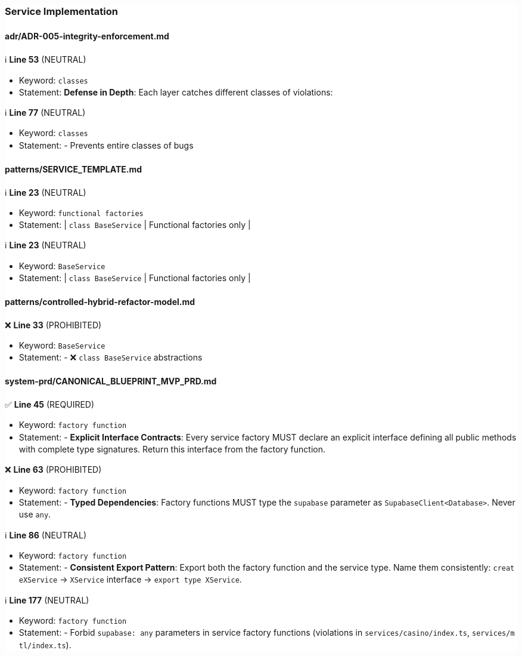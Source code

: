 ### Service Implementation

#### adr/ADR-005-integrity-enforcement.md

ℹ️ **Line 53** (NEUTRAL)

- Keyword: `classes`
- Statement: **Defense in Depth**: Each layer catches different classes of violations:

ℹ️ **Line 77** (NEUTRAL)

- Keyword: `classes`
- Statement: - Prevents entire classes of bugs

#### patterns/SERVICE_TEMPLATE.md

ℹ️ **Line 23** (NEUTRAL)

- Keyword: `functional factories`
- Statement: | `class BaseService` | Functional factories only |

ℹ️ **Line 23** (NEUTRAL)

- Keyword: `BaseService`
- Statement: | `class BaseService` | Functional factories only |

#### patterns/controlled-hybrid-refactor-model.md

❌ **Line 33** (PROHIBITED)

- Keyword: `BaseService`
- Statement: - ❌ `class BaseService` abstractions

#### system-prd/CANONICAL_BLUEPRINT_MVP_PRD.md

✅ **Line 45** (REQUIRED)

- Keyword: `factory function`
- Statement: - **Explicit Interface Contracts**: Every service factory MUST declare an explicit interface defining all public methods with complete type signatures. Return this interface from the factory function.

❌ **Line 63** (PROHIBITED)

- Keyword: `factory function`
- Statement: - **Typed Dependencies**: Factory functions MUST type the `supabase` parameter as `SupabaseClient<Database>`. Never use `any`.

ℹ️ **Line 86** (NEUTRAL)

- Keyword: `factory function`
- Statement: - **Consistent Export Pattern**: Export both the factory function and the service type. Name them consistently: `createXService` → `XService` interface → `export type XService`.

ℹ️ **Line 177** (NEUTRAL)

- Keyword: `factory function`
- Statement: - Forbid `supabase: any` parameters in service factory functions (violations in `services/casino/index.ts`, `services/mtl/index.ts`).
